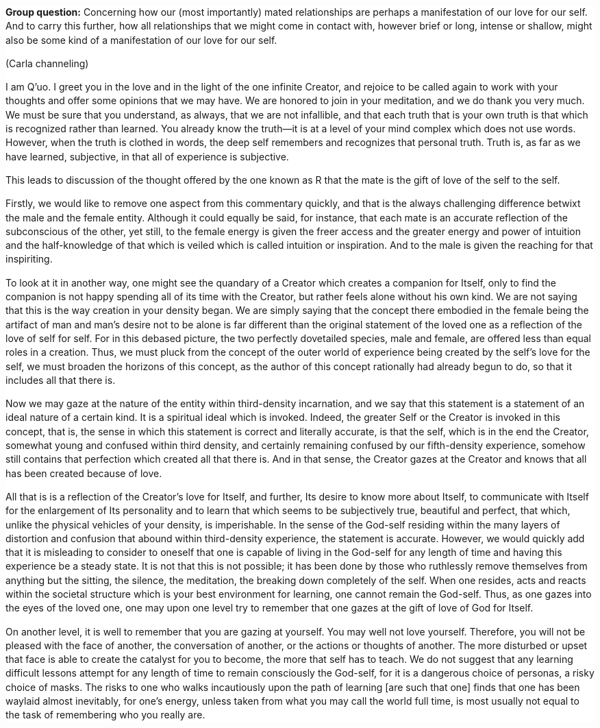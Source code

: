 <p class="group-question"><strong>Group question:</strong> Concerning how our (most importantly) mated relationships are perhaps a manifestation of our love for our self. And to carry this further, how all relationships that we might come in contact with, however brief or long, intense or shallow, might also be some kind of a manifestation of our love for our self.</p>
<p class="channel-type">(Carla channeling)</p>
<p>I am Q’uo. I greet you in the love and in the light of the one infinite Creator, and rejoice to be called again to work with your thoughts and offer some opinions that we may have. We are honored to join in your meditation, and we do thank you very much. We must be sure that you understand, as always, that we are not infallible, and that each truth that is your own truth is that which is recognized rather than learned. You already know the truth—it is at a level of your mind complex which does not use words. However, when the truth is clothed in words, the deep self remembers and recognizes that personal truth. Truth is, as far as we have learned, subjective, in that all of experience is subjective.</p>
<p>This leads to discussion of the thought offered by the one known as R that the mate is the gift of love of the self to the self.</p>
<p>Firstly, we would like to remove one aspect from this commentary quickly, and that is the always challenging difference betwixt the male and the female entity. Although it could equally be said, for instance, that each mate is an accurate reflection of the subconscious of the other, yet still, to the female energy is given the freer access and the greater energy and power of intuition and the half-knowledge of that which is veiled which is called intuition or inspiration. And to the male is given the reaching for that inspiriting.</p>
<p>To look at it in another way, one might see the quandary of a Creator which creates a companion for Itself, only to find the companion is not happy spending all of its time with the Creator, but rather feels alone without his own kind. We are not saying that this is the way creation in your density began. We are simply saying that the concept there embodied in the female being the artifact of man and man’s desire not to be alone is far different than the original statement of the loved one as a reflection of the love of self for self. For in this debased picture, the two perfectly dovetailed species, male and female, are offered less than equal roles in a creation. Thus, we must pluck from the concept of the outer world of experience being created by the self’s love for the self, we must broaden the horizons of this concept, as the author of this concept rationally had already begun to do, so that it includes all that there is.</p>
<p>Now we may gaze at the nature of the entity within third-density incarnation, and we say that this statement is a statement of an ideal nature of a certain kind. It is a spiritual ideal which is invoked. Indeed, the greater Self or the Creator is invoked in this concept, that is, the sense in which this statement is correct and literally accurate, is that the self, which is in the end the Creator, somewhat young and confused within third density, and certainly remaining confused by our fifth-density experience, somehow still contains that perfection which created all that there is. And in that sense, the Creator gazes at the Creator and knows that all has been created because of love.</p>
<p>All that is is a reflection of the Creator’s love for Itself, and further, Its desire to know more about Itself, to communicate with Itself for the enlargement of Its personality and to learn that which seems to be subjectively true, beautiful and perfect, that which, unlike the physical vehicles of your density, is imperishable. In the sense of the God-self residing within the many layers of distortion and confusion that abound within third-density experience, the statement is accurate. However, we would quickly add that it is misleading to consider to oneself that one is capable of living in the God-self for any length of time and having this experience be a steady state. It is not that this is not possible; it has been done by those who ruthlessly remove themselves from anything but the sitting, the silence, the meditation, the breaking down completely of the self. When one resides, acts and reacts within the societal structure which is your best environment for learning, one cannot remain the God-self. Thus, as one gazes into the eyes of the loved one, one may upon one level try to remember that one gazes at the gift of love of God for Itself.</p>
<p>On another level, it is well to remember that you are gazing at yourself. You may well not love yourself. Therefore, you will not be pleased with the face of another, the conversation of another, or the actions or thoughts of another. The more disturbed or upset that face is able to create the catalyst for you to become, the more that self has to teach. We do not suggest that any learning difficult lessons attempt for any length of time to remain consciously the God-self, for it is a dangerous choice of personas, a risky choice of masks. The risks to one who walks incautiously upon the path of learning [are such that one] finds that one has been waylaid almost inevitably, for one’s energy, unless taken from what you may call the world full time, is most usually not equal to the task of remembering who you really are.</p>